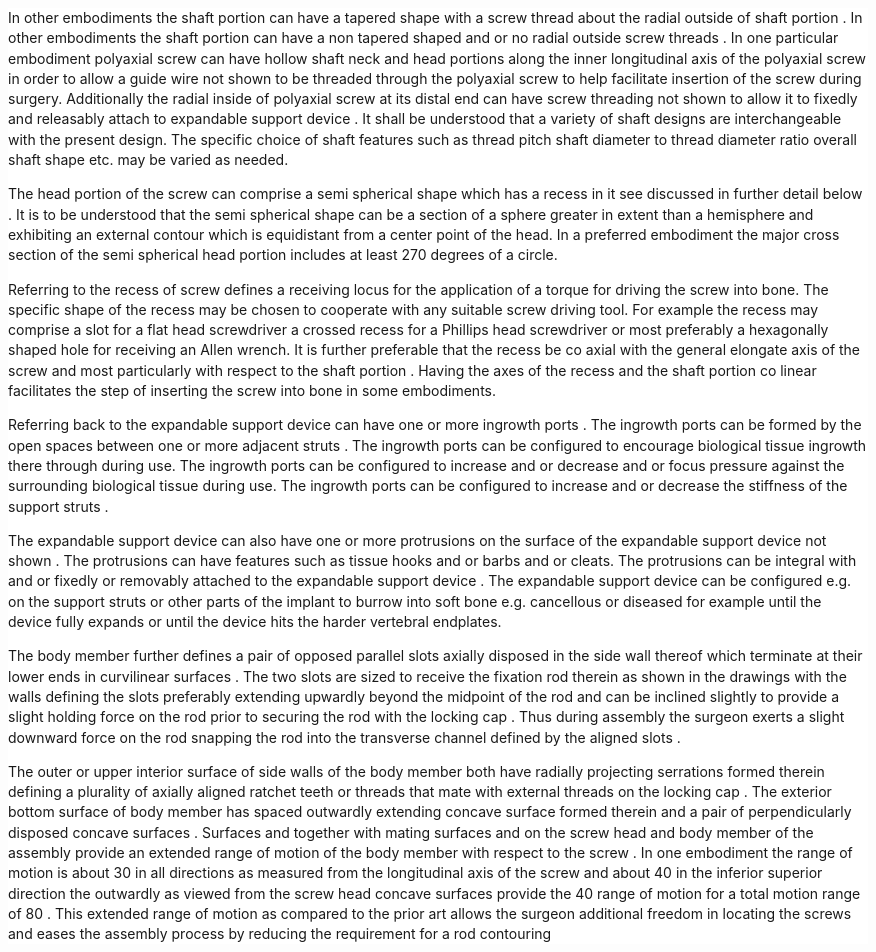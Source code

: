 In other embodiments the shaft portion can have a tapered shape with a screw thread about the radial outside of shaft portion . In other embodiments the shaft portion can have a non tapered shaped and or no radial outside screw threads . In one particular embodiment polyaxial screw can have hollow shaft neck and head portions along the inner longitudinal axis of the polyaxial screw in order to allow a guide wire not shown to be threaded through the polyaxial screw to help facilitate insertion of the screw during surgery. Additionally the radial inside of polyaxial screw at its distal end can have screw threading not shown to allow it to fixedly and releasably attach to expandable support device . It shall be understood that a variety of shaft designs are interchangeable with the present design. The specific choice of shaft features such as thread pitch shaft diameter to thread diameter ratio overall shaft shape etc. may be varied as needed.

The head portion of the screw can comprise a semi spherical shape which has a recess in it see discussed in further detail below . It is to be understood that the semi spherical shape can be a section of a sphere greater in extent than a hemisphere and exhibiting an external contour which is equidistant from a center point of the head. In a preferred embodiment the major cross section of the semi spherical head portion includes at least 270 degrees of a circle.

Referring to the recess of screw defines a receiving locus for the application of a torque for driving the screw into bone. The specific shape of the recess may be chosen to cooperate with any suitable screw driving tool. For example the recess may comprise a slot for a flat head screwdriver a crossed recess for a Phillips head screwdriver or most preferably a hexagonally shaped hole for receiving an Allen wrench. It is further preferable that the recess be co axial with the general elongate axis of the screw and most particularly with respect to the shaft portion . Having the axes of the recess and the shaft portion co linear facilitates the step of inserting the screw into bone in some embodiments.

Referring back to the expandable support device can have one or more ingrowth ports . The ingrowth ports can be formed by the open spaces between one or more adjacent struts . The ingrowth ports can be configured to encourage biological tissue ingrowth there through during use. The ingrowth ports can be configured to increase and or decrease and or focus pressure against the surrounding biological tissue during use. The ingrowth ports can be configured to increase and or decrease the stiffness of the support struts .

The expandable support device can also have one or more protrusions on the surface of the expandable support device not shown . The protrusions can have features such as tissue hooks and or barbs and or cleats. The protrusions can be integral with and or fixedly or removably attached to the expandable support device . The expandable support device can be configured e.g. on the support struts or other parts of the implant to burrow into soft bone e.g. cancellous or diseased for example until the device fully expands or until the device hits the harder vertebral endplates.

The body member further defines a pair of opposed parallel slots axially disposed in the side wall thereof which terminate at their lower ends in curvilinear surfaces . The two slots are sized to receive the fixation rod therein as shown in the drawings with the walls defining the slots preferably extending upwardly beyond the midpoint of the rod and can be inclined slightly to provide a slight holding force on the rod prior to securing the rod with the locking cap . Thus during assembly the surgeon exerts a slight downward force on the rod snapping the rod into the transverse channel defined by the aligned slots .

The outer or upper interior surface of side walls of the body member both have radially projecting serrations formed therein defining a plurality of axially aligned ratchet teeth or threads that mate with external threads on the locking cap . The exterior bottom surface of body member has spaced outwardly extending concave surface formed therein and a pair of perpendicularly disposed concave surfaces . Surfaces and together with mating surfaces and on the screw head and body member of the assembly provide an extended range of motion of the body member with respect to the screw . In one embodiment the range of motion is about 30 in all directions as measured from the longitudinal axis of the screw and about 40 in the inferior superior direction the outwardly as viewed from the screw head concave surfaces provide the 40 range of motion for a total motion range of 80 . This extended range of motion as compared to the prior art allows the surgeon additional freedom in locating the screws and eases the assembly process by reducing the requirement for a rod contouring
